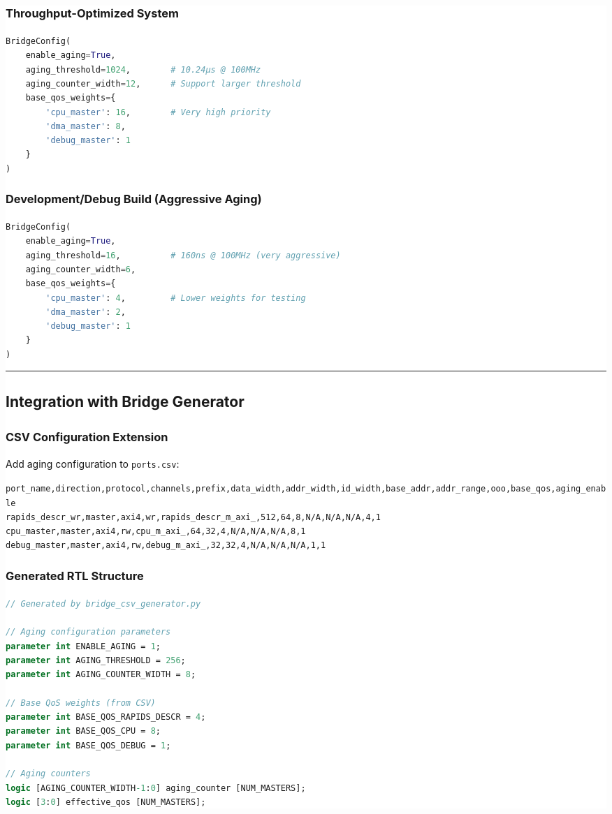 ### Throughput-Optimized System

```python
BridgeConfig(
    enable_aging=True,
    aging_threshold=1024,        # 10.24μs @ 100MHz
    aging_counter_width=12,      # Support larger threshold
    base_qos_weights={
        'cpu_master': 16,        # Very high priority
        'dma_master': 8,
        'debug_master': 1
    }
)
```

### Development/Debug Build (Aggressive Aging)

```python
BridgeConfig(
    enable_aging=True,
    aging_threshold=16,          # 160ns @ 100MHz (very aggressive)
    aging_counter_width=6,
    base_qos_weights={
        'cpu_master': 4,         # Lower weights for testing
        'dma_master': 2,
        'debug_master': 1
    }
)
```

---

## Integration with Bridge Generator

### CSV Configuration Extension

Add aging configuration to `ports.csv`:

```csv
port_name,direction,protocol,channels,prefix,data_width,addr_width,id_width,base_addr,addr_range,ooo,base_qos,aging_enable
rapids_descr_wr,master,axi4,wr,rapids_descr_m_axi_,512,64,8,N/A,N/A,N/A,4,1
cpu_master,master,axi4,rw,cpu_m_axi_,64,32,4,N/A,N/A,N/A,8,1
debug_master,master,axi4,rw,debug_m_axi_,32,32,4,N/A,N/A,N/A,1,1
```

### Generated RTL Structure

```systemverilog
// Generated by bridge_csv_generator.py

// Aging configuration parameters
parameter int ENABLE_AGING = 1;
parameter int AGING_THRESHOLD = 256;
parameter int AGING_COUNTER_WIDTH = 8;

// Base QoS weights (from CSV)
parameter int BASE_QOS_RAPIDS_DESCR = 4;
parameter int BASE_QOS_CPU = 8;
parameter int BASE_QOS_DEBUG = 1;

// Aging counters
logic [AGING_COUNTER_WIDTH-1:0] aging_counter [NUM_MASTERS];
logic [3:0] effective_qos [NUM_MASTERS];

```